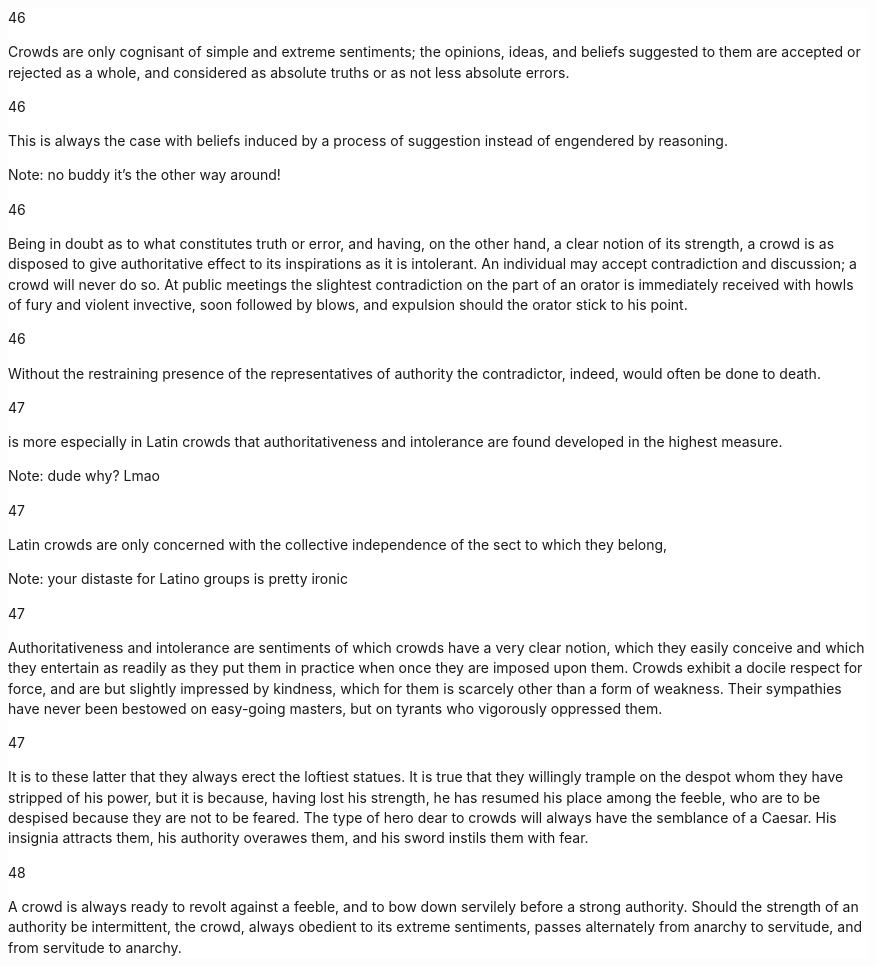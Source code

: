 46

Crowds are only cognisant of simple and extreme sentiments; the opinions, ideas, and beliefs suggested to them are accepted or rejected as a whole, and considered as absolute truths or as not less absolute errors.

46

This is always the case with beliefs induced by a process of suggestion instead of engendered by reasoning.

Note: no buddy it’s the other way around!

46

Being in doubt as to what constitutes truth or error, and having, on the other hand, a clear notion of its strength, a crowd is as disposed to give authoritative effect to its inspirations as it is intolerant. An individual may accept contradiction and discussion; a crowd will never do so. At public meetings the slightest contradiction on the part of an orator is immediately received with howls of fury and violent invective, soon followed by blows, and expulsion should the orator stick to his point.

46

Without the restraining presence of the representatives of authority the contradictor, indeed, would often be done to death.

47

is more especially in Latin crowds that authoritativeness and intolerance are found developed in the highest measure.

Note: dude why? Lmao

47

Latin crowds are only concerned with the collective independence of the sect to which they belong,

Note: your distaste for Latino groups is pretty ironic

47

Authoritativeness and intolerance are sentiments of which crowds have a very clear notion, which they easily conceive and which they entertain as readily as they put them in practice when once they are imposed upon them. Crowds exhibit a docile respect for force, and are but slightly impressed by kindness, which for them is scarcely other than a form of weakness. Their sympathies have never been bestowed on easy-going masters, but on tyrants who vigorously oppressed them.

47

It is to these latter that they always erect the loftiest statues. It is true that they willingly trample on the despot whom they have stripped of his power, but it is because, having lost his strength, he has resumed his place among the feeble, who are to be despised because they are not to be feared. The type of hero dear to crowds will always have the semblance of a Caesar. His insignia attracts them, his authority overawes them, and his sword instils them with fear.

48

A crowd is always ready to revolt against a feeble, and to bow down servilely before a strong authority. Should the strength of an authority be intermittent, the crowd, always obedient to its extreme sentiments, passes alternately from anarchy to servitude, and from servitude to anarchy.

